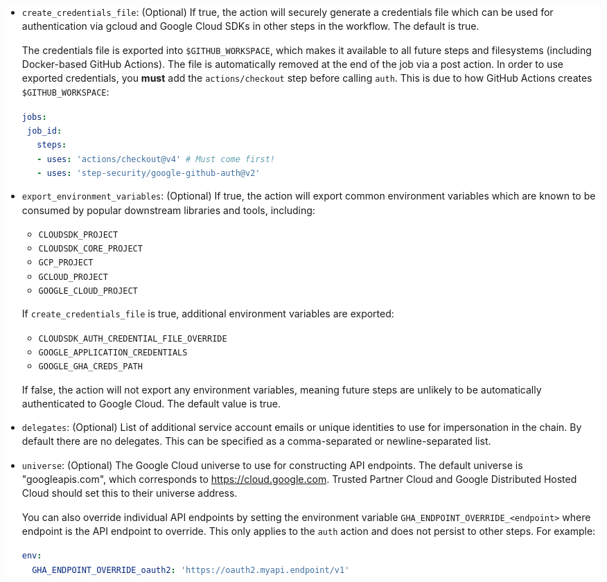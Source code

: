 -   `create_credentials_file`: (Optional) If true, the action will securely
    generate a credentials file which can be used for authentication via gcloud
    and Google Cloud SDKs in other steps in the workflow. The default is true.

    The credentials file is exported into `$GITHUB_WORKSPACE`, which makes it
    available to all future steps and filesystems (including Docker-based GitHub
    Actions). The file is automatically removed at the end of the job via a post
    action. In order to use exported credentials, you **must** add the
    `actions/checkout` step before calling `auth`. This is due to how GitHub
    Actions creates `$GITHUB_WORKSPACE`:

     ```yaml
     jobs:
      job_id:
        steps:
        - uses: 'actions/checkout@v4' # Must come first!
        - uses: 'step-security/google-github-auth@v2'
     ```

-   `export_environment_variables`: (Optional) If true, the action will export
    common environment variables which are known to be consumed by popular
    downstream libraries and tools, including:

    -   `CLOUDSDK_PROJECT`
    -   `CLOUDSDK_CORE_PROJECT`
    -   `GCP_PROJECT`
    -   `GCLOUD_PROJECT`
    -   `GOOGLE_CLOUD_PROJECT`

    If `create_credentials_file` is true, additional environment variables are
    exported:

    -   `CLOUDSDK_AUTH_CREDENTIAL_FILE_OVERRIDE`
    -   `GOOGLE_APPLICATION_CREDENTIALS`
    -   `GOOGLE_GHA_CREDS_PATH`

    If false, the action will not export any environment variables, meaning
    future steps are unlikely to be automatically authenticated to Google Cloud.
    The default value is true.

-   `delegates`: (Optional) List of additional service account emails or unique
    identities to use for impersonation in the chain. By default there are no
    delegates. This can be specified as a comma-separated or newline-separated
    list.

-   `universe`: (Optional) The Google Cloud universe to use for constructing API
    endpoints. The default universe is "googleapis.com", which corresponds to
    https://cloud.google.com. Trusted Partner Cloud and Google Distributed
    Hosted Cloud should set this to their universe address.

    You can also override individual API endpoints by setting the environment
    variable `GHA_ENDPOINT_OVERRIDE_<endpoint>` where endpoint is the API
    endpoint to override. This only applies to the `auth` action and does not
    persist to other steps. For example:

    ```yaml
    env:
      GHA_ENDPOINT_OVERRIDE_oauth2: 'https://oauth2.myapi.endpoint/v1'
    ```
